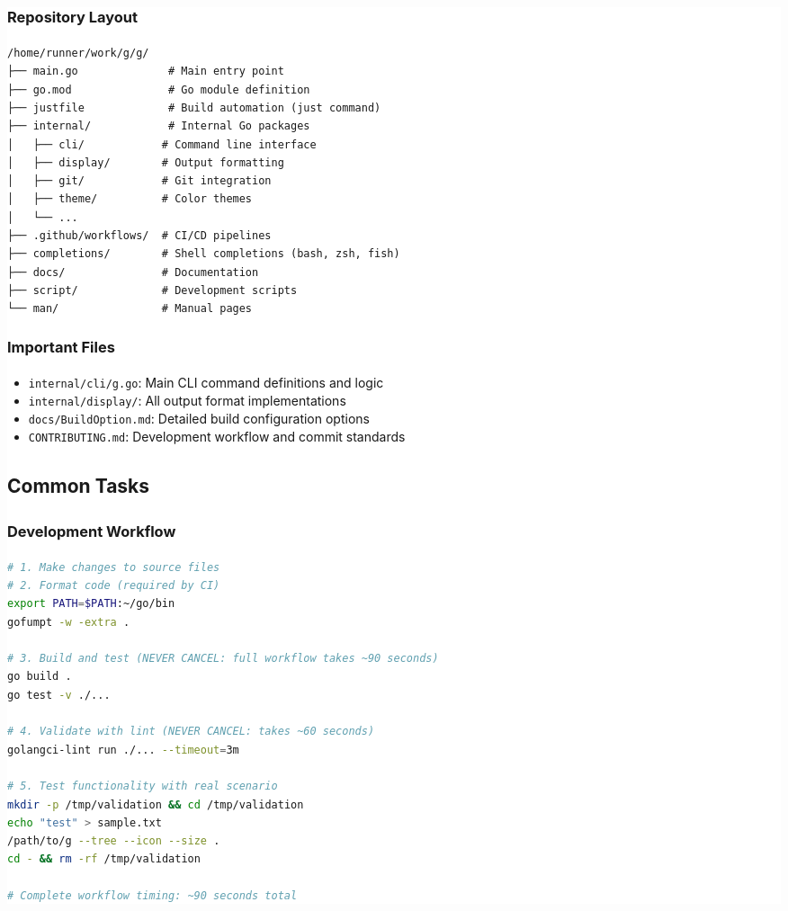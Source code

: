 ### Repository Layout
```
/home/runner/work/g/g/
├── main.go              # Main entry point
├── go.mod               # Go module definition
├── justfile             # Build automation (just command)
├── internal/            # Internal Go packages
│   ├── cli/            # Command line interface
│   ├── display/        # Output formatting
│   ├── git/            # Git integration
│   ├── theme/          # Color themes
│   └── ...
├── .github/workflows/  # CI/CD pipelines
├── completions/        # Shell completions (bash, zsh, fish)
├── docs/               # Documentation
├── script/             # Development scripts
└── man/                # Manual pages
```

### Important Files
- `internal/cli/g.go`: Main CLI command definitions and logic
- `internal/display/`: All output format implementations
- `docs/BuildOption.md`: Detailed build configuration options
- `CONTRIBUTING.md`: Development workflow and commit standards

## Common Tasks

### Development Workflow
```bash
# 1. Make changes to source files
# 2. Format code (required by CI)
export PATH=$PATH:~/go/bin
gofumpt -w -extra .

# 3. Build and test (NEVER CANCEL: full workflow takes ~90 seconds)
go build .
go test -v ./...

# 4. Validate with lint (NEVER CANCEL: takes ~60 seconds)
golangci-lint run ./... --timeout=3m

# 5. Test functionality with real scenario
mkdir -p /tmp/validation && cd /tmp/validation
echo "test" > sample.txt
/path/to/g --tree --icon --size .
cd - && rm -rf /tmp/validation

# Complete workflow timing: ~90 seconds total
```
